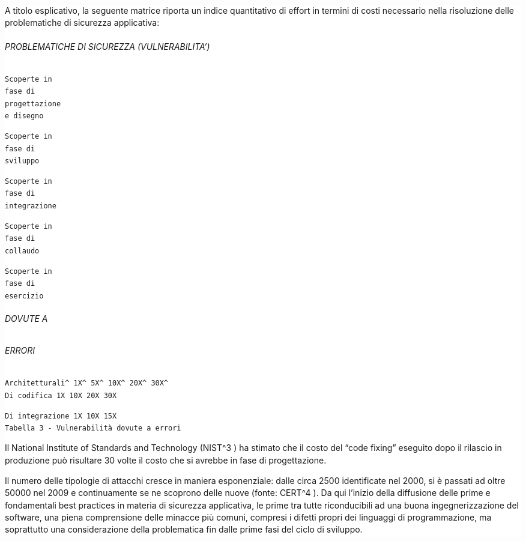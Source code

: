 A titolo esplicativo, la seguente matrice riporta un indice quantitativo di effort in termini di costi necessario
nella risoluzione delle problematiche di sicurezza applicativa:

###### PROBLEMATICHE DI SICUREZZA (VULNERABILITA’)

```
Scoperte in
fase di
progettazione
e disegno
```
```
Scoperte in
fase di
sviluppo
```
```
Scoperte in
fase di
integrazione
```
```
Scoperte in
fase di
collaudo
```
```
Scoperte in
fase di
esercizio
```
###### DOVUTE A

###### ERRORI

```
Architetturali^ 1X^ 5X^ 10X^ 20X^ 30X^
Di codifica 1X 10X 20X 30X
```
```
Di integrazione 1X 10X 15X
Tabella 3 - Vulnerabilità dovute a errori
```
Il National Institute of Standards and Technology (NIST^3 ) ha stimato che il costo del “code fixing” eseguito
dopo il rilascio in produzione può risultare 30 volte il costo che si avrebbe in fase di progettazione.

Il numero delle tipologie di attacchi cresce in maniera esponenziale: dalle circa 2500 identificate nel 2000, si
è passati ad oltre 50000 nel 2009 e continuamente se ne scoprono delle nuove (fonte: CERT^4 ). Da qui
l’inizio della diffusione delle prime e fondamentali best practices in materia di sicurezza applicativa, le
prime tra tutte riconducibili ad una buona ingegnerizzazione del software, una piena comprensione delle
minacce più comuni, compresi i difetti propri dei linguaggi di programmazione, ma soprattutto una
considerazione della problematica fin dalle prime fasi del ciclo di sviluppo.

